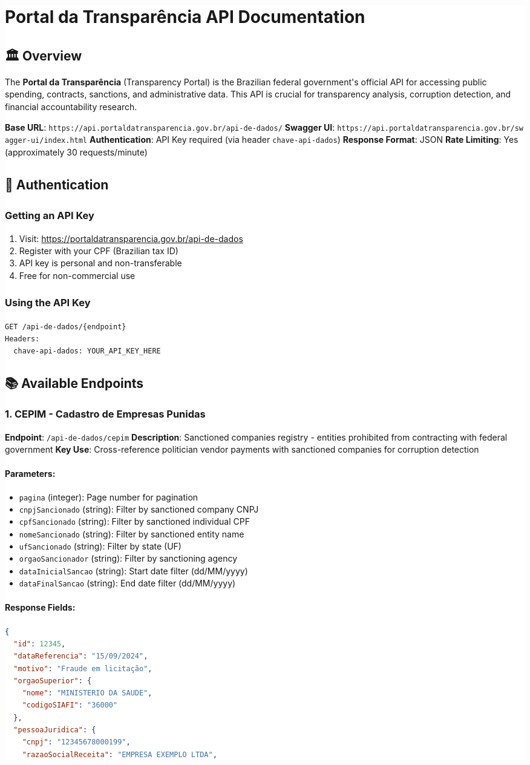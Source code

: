 # Portal da Transparência API Documentation

## 🏛️ Overview

The **Portal da Transparência** (Transparency Portal) is the Brazilian federal government's official API for accessing public spending, contracts, sanctions, and administrative data. This API is crucial for transparency analysis, corruption detection, and financial accountability research.

**Base URL**: `https://api.portaldatransparencia.gov.br/api-de-dados/`
**Swagger UI**: `https://api.portaldatransparencia.gov.br/swagger-ui/index.html`
**Authentication**: API Key required (via header `chave-api-dados`)
**Response Format**: JSON
**Rate Limiting**: Yes (approximately 30 requests/minute)

## 🔑 Authentication

### Getting an API Key
1. Visit: https://portaldatransparencia.gov.br/api-de-dados
2. Register with your CPF (Brazilian tax ID)
3. API key is personal and non-transferable
4. Free for non-commercial use

### Using the API Key
```http
GET /api-de-dados/{endpoint}
Headers:
  chave-api-dados: YOUR_API_KEY_HERE
```

## 📚 Available Endpoints

### 1. **CEPIM** - Cadastro de Empresas Punidas
**Endpoint**: `/api-de-dados/cepim`
**Description**: Sanctioned companies registry - entities prohibited from contracting with federal government
**Key Use**: Cross-reference politician vendor payments with sanctioned companies for corruption detection

#### Parameters:
- `pagina` (integer): Page number for pagination
- `cnpjSancionado` (string): Filter by sanctioned company CNPJ
- `cpfSancionado` (string): Filter by sanctioned individual CPF
- `nomeSancionado` (string): Filter by sanctioned entity name
- `ufSancionado` (string): Filter by state (UF)
- `orgaoSancionador` (string): Filter by sanctioning agency
- `dataInicialSancao` (string): Start date filter (dd/MM/yyyy)
- `dataFinalSancao` (string): End date filter (dd/MM/yyyy)

#### Response Fields:
```json
{
  "id": 12345,
  "dataReferencia": "15/09/2024",
  "motivo": "Fraude em licitação",
  "orgaoSuperior": {
    "nome": "MINISTERIO DA SAUDE",
    "codigoSIAFI": "36000"
  },
  "pessoaJuridica": {
    "cnpj": "12345678000199",
    "razaoSocialReceita": "EMPRESA EXEMPLO LTDA",
```